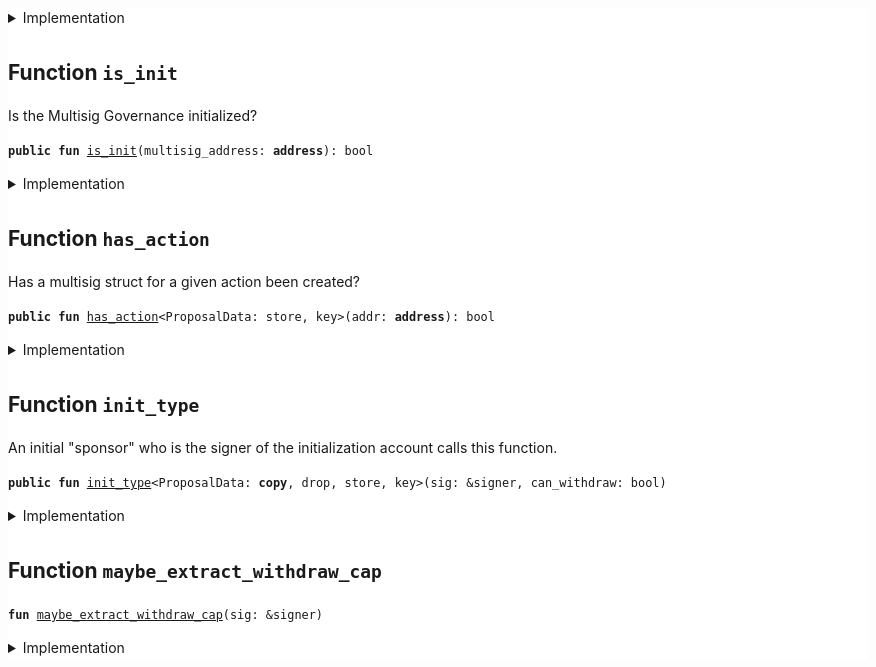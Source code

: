 

<details><summary>Implementation</summary></details>

<a name="0x1_MultiSigTwo_is_init"></a>

## Function `is_init`

Is the Multisig Governance initialized?


<pre><code><b>public</b> <b>fun</b> <a href="MultiSigTwo.md#0x1_MultiSigTwo_is_init">is_init</a>(multisig_address: <b>address</b>): bool
</code></pre>



<details><summary>Implementation</summary></details>

<a name="0x1_MultiSigTwo_has_action"></a>

## Function `has_action`

Has a multisig struct for a given action been created?


<pre><code><b>public</b> <b>fun</b> <a href="MultiSigTwo.md#0x1_MultiSigTwo_has_action">has_action</a>&lt;ProposalData: store, key&gt;(addr: <b>address</b>): bool
</code></pre>



<details><summary>Implementation</summary></details>

<a name="0x1_MultiSigTwo_init_type"></a>

## Function `init_type`

An initial "sponsor" who is the signer of the initialization account calls this function.


<pre><code><b>public</b> <b>fun</b> <a href="MultiSigTwo.md#0x1_MultiSigTwo_init_type">init_type</a>&lt;ProposalData: <b>copy</b>, drop, store, key&gt;(sig: &signer, can_withdraw: bool)
</code></pre>



<details><summary>Implementation</summary></details>

<a name="0x1_MultiSigTwo_maybe_extract_withdraw_cap"></a>

## Function `maybe_extract_withdraw_cap`



<pre><code><b>fun</b> <a href="MultiSigTwo.md#0x1_MultiSigTwo_maybe_extract_withdraw_cap">maybe_extract_withdraw_cap</a>(sig: &signer)
</code></pre>



<details><summary>Implementation</summary></details>

